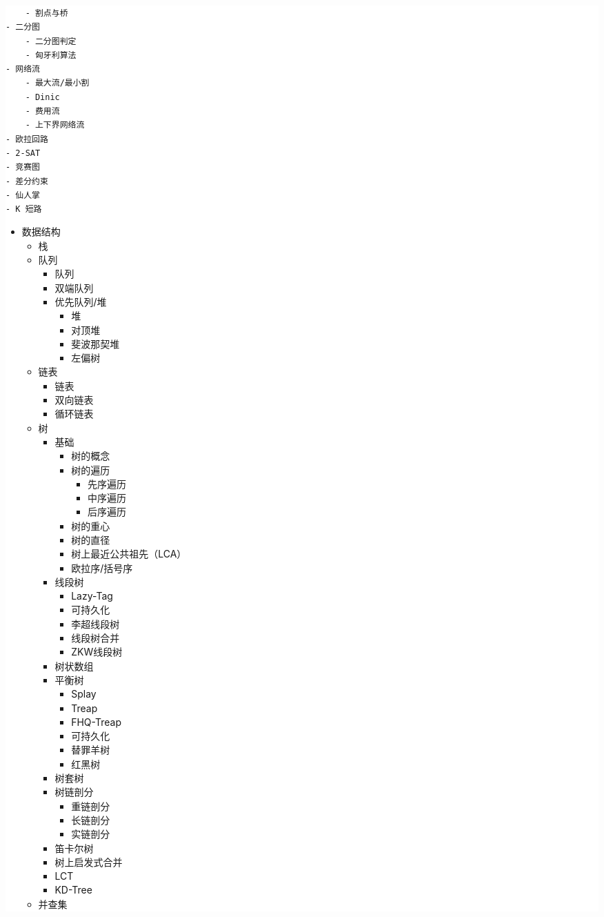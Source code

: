 		- 割点与桥
	- 二分图
		- 二分图判定
		- 匈牙利算法
	- 网络流
		- 最大流/最小割
		- Dinic
		- 费用流
		- 上下界网络流
	- 欧拉回路
	- 2-SAT
	- 竞赛图
	- 差分约束
	- 仙人掌
	- K 短路
- 数据结构
	- 栈
	- 队列
		- 队列
		- 双端队列
		- 优先队列/堆
			- 堆
			- 对顶堆
			- 斐波那契堆
			- 左偏树
	- 链表
		- 链表
		- 双向链表
		- 循环链表
	- 树
		- 基础
			- 树的概念
			- 树的遍历
				- 先序遍历
				- 中序遍历
				- 后序遍历
			- 树的重心
			- 树的直径
			- 树上最近公共祖先（LCA）
			- 欧拉序/括号序
		- 线段树
			- Lazy-Tag
			- 可持久化
			- 李超线段树
			- 线段树合并
			- ZKW线段树
		- 树状数组
		- 平衡树
			- Splay
			- Treap
			- FHQ-Treap
			- 可持久化
			- 替罪羊树
			- 红黑树
		- 树套树
		- 树链剖分
			- 重链剖分
			- 长链剖分
			- 实链剖分
		- 笛卡尔树
		- 树上启发式合并
		- LCT
		- KD-Tree
	- 并查集
